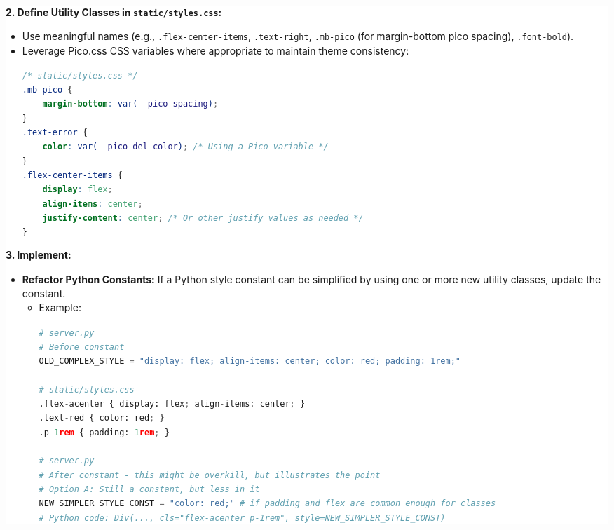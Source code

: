 **2. Define Utility Classes in `static/styles.css`:**

  * Use meaningful names (e.g., `.flex-center-items`, `.text-right`, `.mb-pico` (for margin-bottom pico spacing), `.font-bold`).
  * Leverage Pico.css CSS variables where appropriate to maintain theme consistency:
    ```css
    /* static/styles.css */
    .mb-pico {
        margin-bottom: var(--pico-spacing);
    }
    .text-error {
        color: var(--pico-del-color); /* Using a Pico variable */
    }
    .flex-center-items {
        display: flex;
        align-items: center;
        justify-content: center; /* Or other justify values as needed */
    }
    ```

**3. Implement:**

  * **Refactor Python Constants:** If a Python style constant can be simplified by using one or more new utility classes, update the constant.
      * Example:
        ```python
        # server.py
        # Before constant
        OLD_COMPLEX_STYLE = "display: flex; align-items: center; color: red; padding: 1rem;"

        # static/styles.css
        .flex-acenter { display: flex; align-items: center; }
        .text-red { color: red; }
        .p-1rem { padding: 1rem; }

        # server.py
        # After constant - this might be overkill, but illustrates the point
        # Option A: Still a constant, but less in it
        NEW_SIMPLER_STYLE_CONST = "color: red;" # if padding and flex are common enough for classes
        # Python code: Div(..., cls="flex-acenter p-1rem", style=NEW_SIMPLER_STYLE_CONST)
